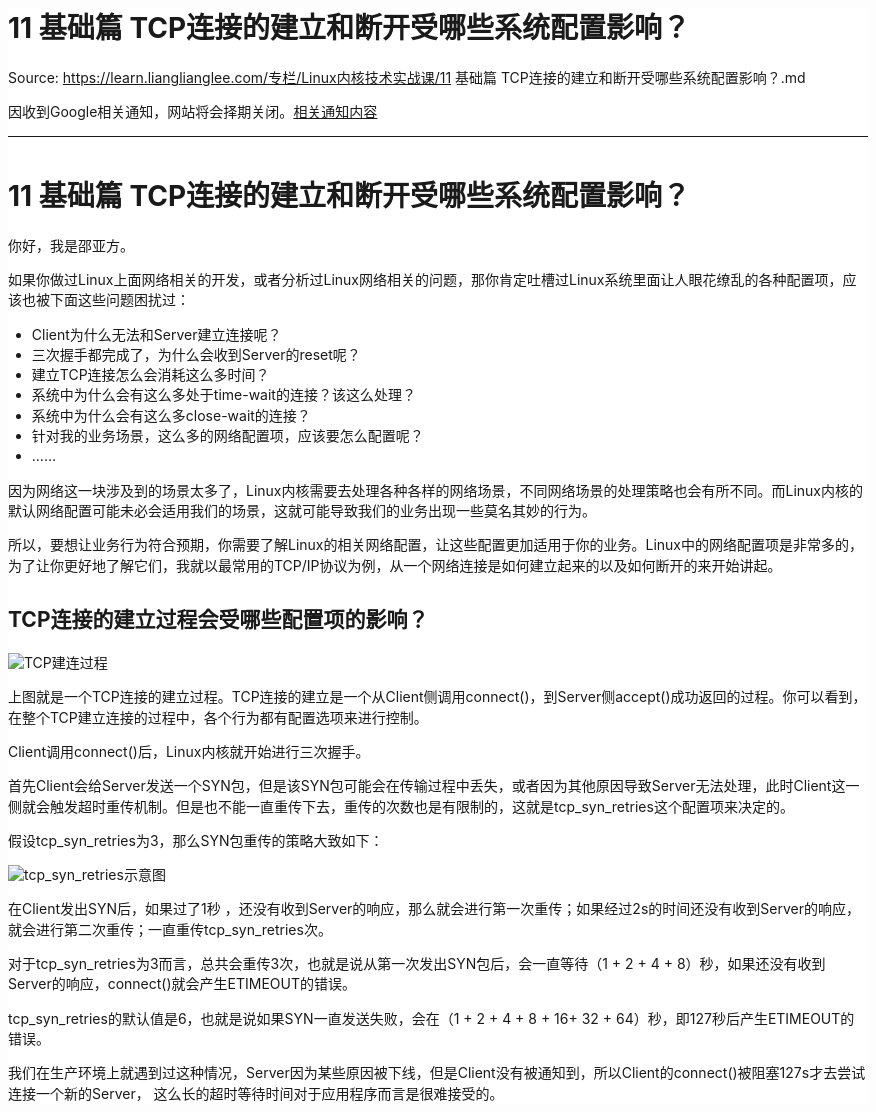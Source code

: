 # 11 基础篇 TCP连接的建立和断开受哪些系统配置影响？ 

Source: https://learn.lianglianglee.com/专栏/Linux内核技术实战课/11 基础篇 TCP连接的建立和断开受哪些系统配置影响？.md

因收到Google相关通知，网站将会择期关闭。[相关通知内容](https://lumendatabase.org/notices/44265620)

---

# 11 基础篇 TCP连接的建立和断开受哪些系统配置影响？

你好，我是邵亚方。

如果你做过Linux上面网络相关的开发，或者分析过Linux网络相关的问题，那你肯定吐槽过Linux系统里面让人眼花缭乱的各种配置项，应该也被下面这些问题困扰过：

* Client为什么无法和Server建立连接呢？
* 三次握手都完成了，为什么会收到Server的reset呢？
* 建立TCP连接怎么会消耗这么多时间？
* 系统中为什么会有这么多处于time-wait的连接？该这么处理？
* 系统中为什么会有这么多close-wait的连接？
* 针对我的业务场景，这么多的网络配置项，应该要怎么配置呢？
* ……

因为网络这一块涉及到的场景太多了，Linux内核需要去处理各种各样的网络场景，不同网络场景的处理策略也会有所不同。而Linux内核的默认网络配置可能未必会适用我们的场景，这就可能导致我们的业务出现一些莫名其妙的行为。

所以，要想让业务行为符合预期，你需要了解Linux的相关网络配置，让这些配置更加适用于你的业务。Linux中的网络配置项是非常多的，为了让你更好地了解它们，我就以最常用的TCP/IP协议为例，从一个网络连接是如何建立起来的以及如何断开的来开始讲起。

## TCP连接的建立过程会受哪些配置项的影响？

![](assets/afc841ee3822fyye3ec186b28ee93744.jpg "TCP建连过程")

上图就是一个TCP连接的建立过程。TCP连接的建立是一个从Client侧调用connect()，到Server侧accept()成功返回的过程。你可以看到，在整个TCP建立连接的过程中，各个行为都有配置选项来进行控制。

Client调用connect()后，Linux内核就开始进行三次握手。

首先Client会给Server发送一个SYN包，但是该SYN包可能会在传输过程中丢失，或者因为其他原因导致Server无法处理，此时Client这一侧就会触发超时重传机制。但是也不能一直重传下去，重传的次数也是有限制的，这就是tcp\_syn\_retries这个配置项来决定的。

假设tcp\_syn\_retries为3，那么SYN包重传的策略大致如下：

![](assets/012b9bf3e59f3abd5c5588a968e354e4.jpg "tcp_syn_retries示意图")

在Client发出SYN后，如果过了1秒 ，还没有收到Server的响应，那么就会进行第一次重传；如果经过2s的时间还没有收到Server的响应，就会进行第二次重传；一直重传tcp\_syn\_retries次。

对于tcp\_syn\_retries为3而言，总共会重传3次，也就是说从第一次发出SYN包后，会一直等待（1 + 2 + 4 + 8）秒，如果还没有收到Server的响应，connect()就会产生ETIMEOUT的错误。

tcp\_syn\_retries的默认值是6，也就是说如果SYN一直发送失败，会在（1 + 2 + 4 + 8 + 16+ 32 + 64）秒，即127秒后产生ETIMEOUT的错误。

我们在生产环境上就遇到过这种情况，Server因为某些原因被下线，但是Client没有被通知到，所以Client的connect()被阻塞127s才去尝试连接一个新的Server， 这么长的超时等待时间对于应用程序而言是很难接受的。
